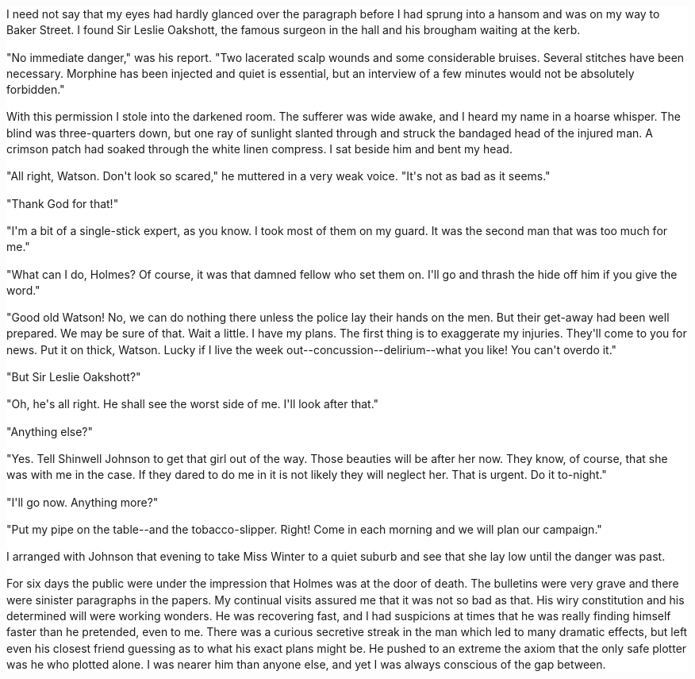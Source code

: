 
I need not say that my eyes had hardly glanced over the paragraph
before I had sprung into a hansom and was on my way to Baker Street.  I
found Sir Leslie Oakshott, the famous surgeon in the hall and his
brougham waiting at the kerb.

"No immediate danger," was his report.  "Two lacerated scalp wounds and
some considerable bruises.  Several stitches have been necessary.
Morphine has been injected and quiet is essential, but an interview of
a few minutes would not be absolutely forbidden."

With this permission I stole into the darkened room.  The sufferer was
wide awake, and I heard my name in a hoarse whisper.  The blind was
three-quarters down, but one ray of sunlight slanted through and struck
the bandaged head of the injured man.  A crimson patch had soaked
through the white linen compress.  I sat beside him and bent my head.

"All right, Watson.  Don't look so scared," he muttered in a very weak
voice.  "It's not as bad as it seems."

"Thank God for that!"

"I'm a bit of a single-stick expert, as you know.  I took most of them
on my guard.  It was the second man that was too much for me."

"What can I do, Holmes?  Of course, it was that damned fellow who set
them on.  I'll go and thrash the hide off him if you give the word."

"Good old Watson!  No, we can do nothing there unless the police lay
their hands on the men.  But their get-away had been well prepared.  We
may be sure of that.  Wait a little.  I have my plans.  The first thing
is to exaggerate my injuries.  They'll come to you for news.  Put it on
thick, Watson.  Lucky if I live the week
out--concussion--delirium--what you like!  You can't overdo it."

"But Sir Leslie Oakshott?"

"Oh, he's all right.  He shall see the worst side of me.  I'll look
after that."

"Anything else?"

"Yes.  Tell Shinwell Johnson to get that girl out of the way.  Those
beauties will be after her now.  They know, of course, that she was
with me in the case.  If they dared to do me in it is not likely they
will neglect her.  That is urgent.  Do it to-night."

"I'll go now.  Anything more?"

"Put my pipe on the table--and the tobacco-slipper.  Right!  Come in
each morning and we will plan our campaign."

I arranged with Johnson that evening to take Miss Winter to a quiet
suburb and see that she lay low until the danger was past.

For six days the public were under the impression that Holmes was at
the door of death.  The bulletins were very grave and there were
sinister paragraphs in the papers.  My continual visits assured me that
it was not so bad as that.  His wiry constitution and his determined
will were working wonders.  He was recovering fast, and I had
suspicions at times that he was really finding himself faster than he
pretended, even to me.  There was a curious secretive streak in the man
which led to many dramatic effects, but left even his closest friend
guessing as to what his exact plans might be.  He pushed to an extreme
the axiom that the only safe plotter was he who plotted alone.  I was
nearer him than anyone else, and yet I was always conscious of the gap
between.
